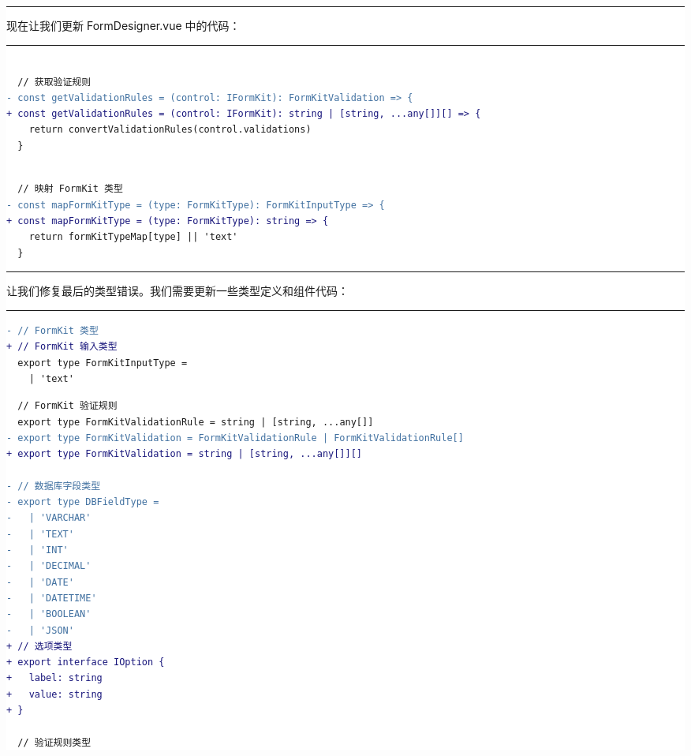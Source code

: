 
---

现在让我们更新 FormDesigner.vue 中的代码：

---

```diff
  
  // 获取验证规则
- const getValidationRules = (control: IFormKit): FormKitValidation => {
+ const getValidationRules = (control: IFormKit): string | [string, ...any[]][] => {
    return convertValidationRules(control.validations)
  }
```

```diff
  
  // 映射 FormKit 类型
- const mapFormKitType = (type: FormKitType): FormKitInputType => {
+ const mapFormKitType = (type: FormKitType): string => {
    return formKitTypeMap[type] || 'text'
  }
```

---

让我们修复最后的类型错误。我们需要更新一些类型定义和组件代码：

---

```diff
- // FormKit 类型
+ // FormKit 输入类型
  export type FormKitInputType =
    | 'text'
```

```diff
  // FormKit 验证规则
  export type FormKitValidationRule = string | [string, ...any[]]
- export type FormKitValidation = FormKitValidationRule | FormKitValidationRule[]
+ export type FormKitValidation = string | [string, ...any[]][]
  
- // 数据库字段类型
- export type DBFieldType =
-   | 'VARCHAR'
-   | 'TEXT'
-   | 'INT'
-   | 'DECIMAL'
-   | 'DATE'
-   | 'DATETIME'
-   | 'BOOLEAN'
-   | 'JSON'
+ // 选项类型
+ export interface IOption {
+   label: string
+   value: string
+ }
  
  // 验证规则类型
```
